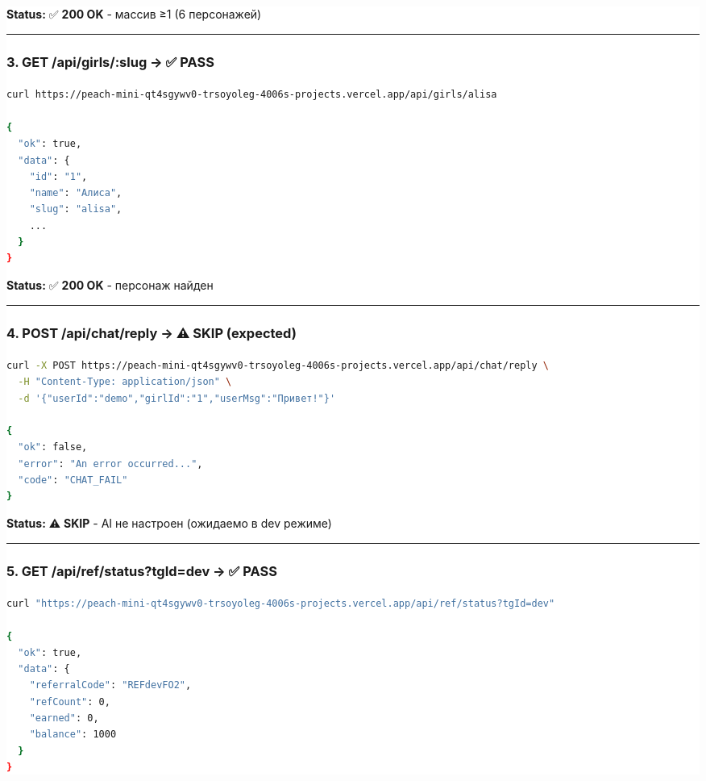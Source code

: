 **Status:** ✅ **200 OK** - массив ≥1 (6 персонажей)

---

### 3. GET /api/girls/:slug → ✅ PASS

```bash
curl https://peach-mini-qt4sgywv0-trsoyoleg-4006s-projects.vercel.app/api/girls/alisa

{
  "ok": true,
  "data": {
    "id": "1",
    "name": "Алиса",
    "slug": "alisa",
    ...
  }
}
```

**Status:** ✅ **200 OK** - персонаж найден

---

### 4. POST /api/chat/reply → ⚠️ SKIP (expected)

```bash
curl -X POST https://peach-mini-qt4sgywv0-trsoyoleg-4006s-projects.vercel.app/api/chat/reply \
  -H "Content-Type: application/json" \
  -d '{"userId":"demo","girlId":"1","userMsg":"Привет!"}'

{
  "ok": false,
  "error": "An error occurred...",
  "code": "CHAT_FAIL"
}
```

**Status:** ⚠️ **SKIP** - AI не настроен (ожидаемо в dev режиме)

---

### 5. GET /api/ref/status?tgId=dev → ✅ PASS

```bash
curl "https://peach-mini-qt4sgywv0-trsoyoleg-4006s-projects.vercel.app/api/ref/status?tgId=dev"

{
  "ok": true,
  "data": {
    "referralCode": "REFdevFO2",
    "refCount": 0,
    "earned": 0,
    "balance": 1000
  }
}
```
